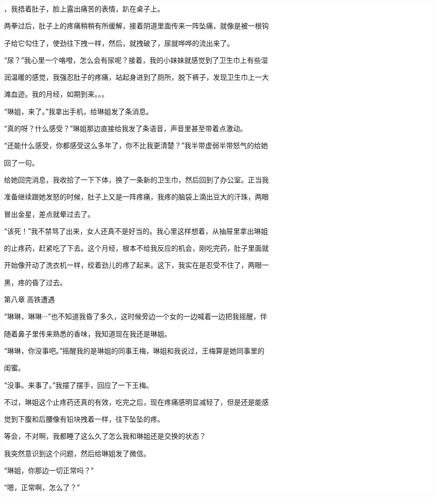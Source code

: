 ，我捂着肚子，脸上露出痛苦的表情，趴在桌子上。



两拳过后，肚子上的疼痛稍稍有所缓解，接着阴道里面传来一阵坠痛，就像是被一根钩

子给它勾住了，使劲往下拽一样，然后，就拽破了，尿就哗哗的流出来了。

“尿？”我心里一个咯噔，怎么会有尿呢？接着，我的小妹妹就感觉到了卫生巾上有些湿

润温暖的感觉，我强忍肚子的疼痛，站起身进到了厕所，脱下裤子，发现卫生巾上一大

滩血迹。我的月经，如期到来。。。



“琳姐，来了。”我拿出手机，给琳姐发了条消息。

“真的呀？什么感受？”琳姐那边直接给我发了条语音，声音里甚至带着点激动。

“还能什么感受，你都感受这么多年了，你不比我更清楚？”我半带虚弱半带怒气的给她

回了一句。

给她回完消息，我收拾了一下下体，换了一条新的卫生巾，然后回到了办公室。正当我

准备继续跟她发怒的时候，肚子上又是一阵疼痛，我疼的脑袋上滴出豆大的汗珠，两眼

冒出金星，差点就晕过去了。

“该死！”我不禁骂了出来，女人还真不是好当的。我心里这样想着，从抽屉里拿出琳姐

的止疼药，赶紧吃了下去。这个月经，根本不给我反应的机会，刚吃完药，肚子里面就

开始像开动了洗衣机一样，绞着劲儿的疼了起来。这下，我实在是忍受不住了，两眼一

黑，疼的昏了过去。



第八章 高铁遭遇

“琳琳，琳琳···”也不知道我昏了多久，这时候旁边一个女的一边喊着一边把我摇醒，伴

随着鼻子里传来熟悉的香味，我知道现在我还是琳姐。

“琳琳，你没事吧。”摇醒我的是琳姐的同事王梅，琳姐和我说过，王梅算是她同事里的

闺蜜。



“没事。来事了。”我摆了摆手，回应了一下王梅。

不过，琳姐这个止疼药还真的有效，吃完之后，现在疼痛感明显减轻了，但是还是能感

觉到下腹和后腰像有铅块拽着一样，往下坠坠的疼。

等会，不对啊，我都睡了这么久了怎么我和琳姐还是交换的状态？



我突然意识到这个问题，然后给琳姐发了微信。

“琳姐，你那边一切正常吗？”



“嗯，正常啊，怎么了？”
